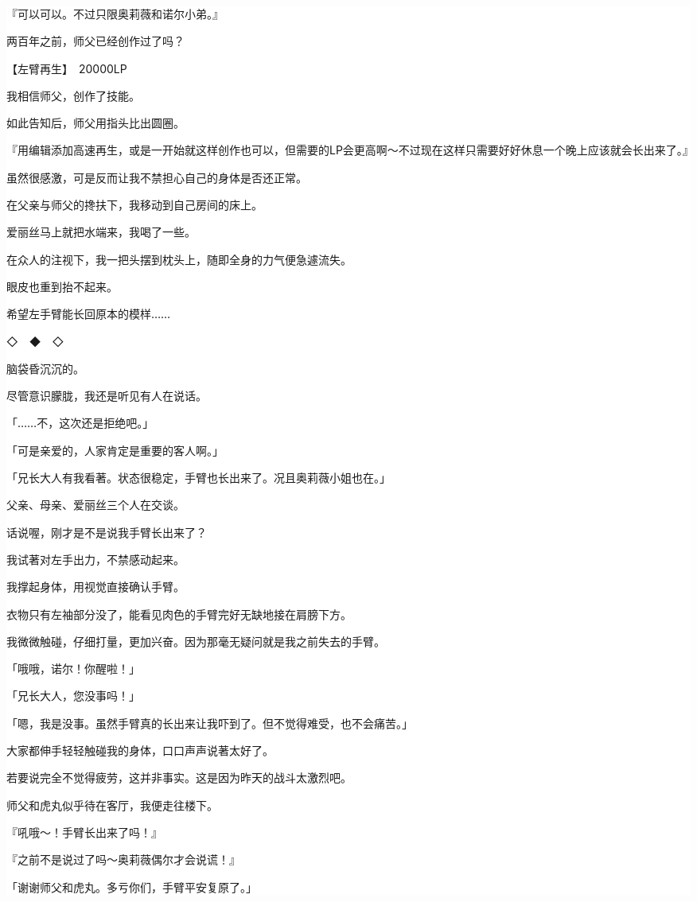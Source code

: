『可以可以。不过只限奥莉薇和诺尔小弟。』

两百年之前，师父已经创作过了吗？

【左臂再生】　20000LP

我相信师父，创作了技能。

如此告知后，师父用指头比出圆圈。

『用编辑添加高速再生，或是一开始就这样创作也可以，但需要的LP会更高啊～不过现在这样只需要好好休息一个晚上应该就会长出来了。』

虽然很感激，可是反而让我不禁担心自己的身体是否还正常。

在父亲与师父的搀扶下，我移动到自己房间的床上。

爱丽丝马上就把水端来，我喝了一些。

在众人的注视下，我一把头摆到枕头上，随即全身的力气便急遽流失。

眼皮也重到抬不起来。

希望左手臂能长回原本的模样……

◇　◆　◇

脑袋昏沉沉的。

尽管意识朦胧，我还是听见有人在说话。

「……不，这次还是拒绝吧。」

「可是亲爱的，人家肯定是重要的客人啊。」

「兄长大人有我看著。状态很稳定，手臂也长出来了。况且奥莉薇小姐也在。」

父亲、母亲、爱丽丝三个人在交谈。

话说喔，刚才是不是说我手臂长出来了？

我试著对左手出力，不禁感动起来。

我撑起身体，用视觉直接确认手臂。

衣物只有左袖部分没了，能看见肉色的手臂完好无缺地接在肩膀下方。

我微微触碰，仔细打量，更加兴奋。因为那毫无疑问就是我之前失去的手臂。

「哦哦，诺尔！你醒啦！」

「兄长大人，您没事吗！」

「嗯，我是没事。虽然手臂真的长出来让我吓到了。但不觉得难受，也不会痛苦。」

大家都伸手轻轻触碰我的身体，口口声声说著太好了。

若要说完全不觉得疲劳，这并非事实。这是因为昨天的战斗太激烈吧。

师父和虎丸似乎待在客厅，我便走往楼下。

『吼哦～！手臂长出来了吗！』

『之前不是说过了吗～奥莉薇偶尔才会说谎！』

「谢谢师父和虎丸。多亏你们，手臂平安复原了。」
